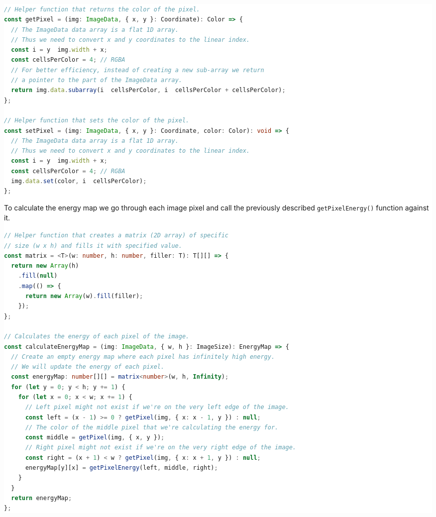 ```typescript
// Helper function that returns the color of the pixel.
const getPixel = (img: ImageData, { x, y }: Coordinate): Color => {
  // The ImageData data array is a flat 1D array.
  // Thus we need to convert x and y coordinates to the linear index.
  const i = y  img.width + x;
  const cellsPerColor = 4; // RGBA
  // For better efficiency, instead of creating a new sub-array we return
  // a pointer to the part of the ImageData array.
  return img.data.subarray(i  cellsPerColor, i  cellsPerColor + cellsPerColor);
};

// Helper function that sets the color of the pixel.
const setPixel = (img: ImageData, { x, y }: Coordinate, color: Color): void => {
  // The ImageData data array is a flat 1D array.
  // Thus we need to convert x and y coordinates to the linear index.
  const i = y  img.width + x;
  const cellsPerColor = 4; // RGBA
  img.data.set(color, i  cellsPerColor);
};
```

To calculate the energy map we go through each image pixel and call the previously described `getPixelEnergy()` function against it.

```typescript
// Helper function that creates a matrix (2D array) of specific
// size (w x h) and fills it with specified value.
const matrix = <T>(w: number, h: number, filler: T): T[][] => {
  return new Array(h)
    .fill(null)
    .map(() => {
      return new Array(w).fill(filler);
    });
};

// Calculates the energy of each pixel of the image.
const calculateEnergyMap = (img: ImageData, { w, h }: ImageSize): EnergyMap => {
  // Create an empty energy map where each pixel has infinitely high energy.
  // We will update the energy of each pixel.
  const energyMap: number[][] = matrix<number>(w, h, Infinity);
  for (let y = 0; y < h; y += 1) {
    for (let x = 0; x < w; x += 1) {
      // Left pixel might not exist if we're on the very left edge of the image.
      const left = (x - 1) >= 0 ? getPixel(img, { x: x - 1, y }) : null;
      // The color of the middle pixel that we're calculating the energy for.
      const middle = getPixel(img, { x, y });
      // Right pixel might not exist if we're on the very right edge of the image.
      const right = (x + 1) < w ? getPixel(img, { x: x + 1, y }) : null;
      energyMap[y][x] = getPixelEnergy(left, middle, right);
    }
  }
  return energyMap;
};
```
